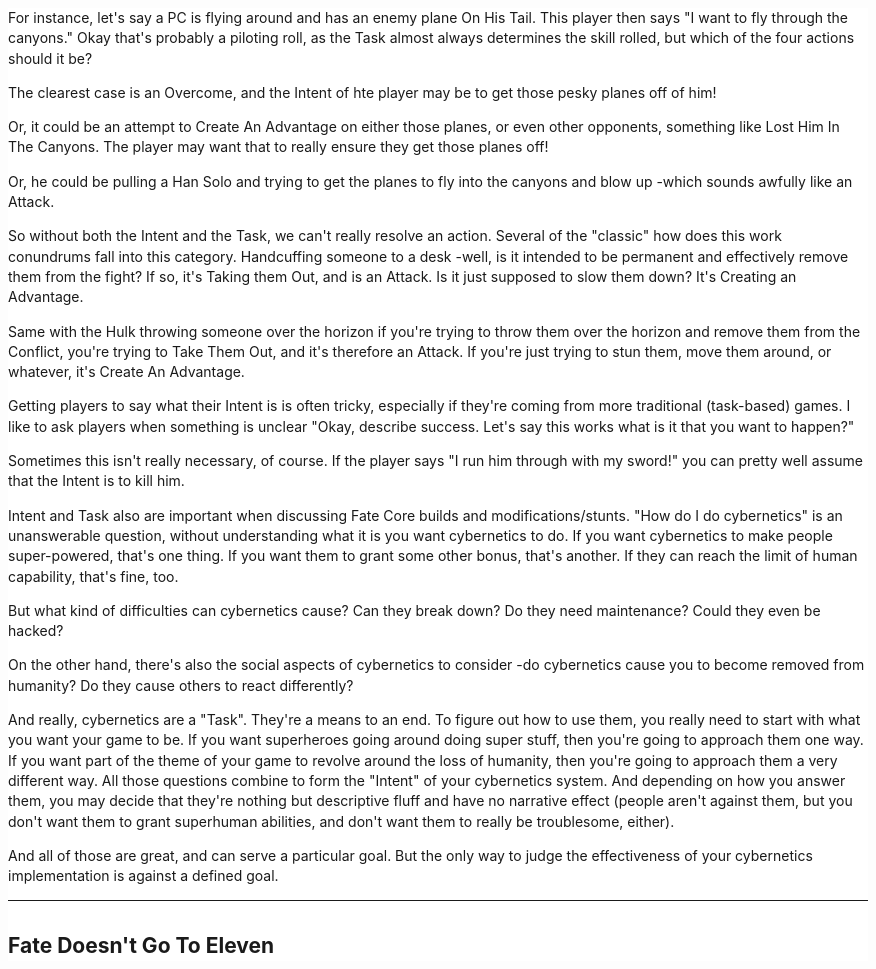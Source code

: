 For instance, let's say a PC is flying around and has an enemy plane On His Tail. This player then says "I want to fly through the canyons." Okay that's probably a piloting roll, as the Task almost always determines the skill rolled, but which of the four actions should it be?

The clearest case is an Overcome, and the Intent of hte player may be to get those pesky planes off of him!

Or, it could be an attempt to Create An Advantage on either those planes, or even other opponents, something like Lost Him In The Canyons. The player may want that to really ensure they get those planes off!

Or, he could be pulling a Han Solo and trying to get the planes to fly into the canyons and blow up -which sounds awfully like an Attack.

So without both the Intent and the Task, we can't really resolve an action. Several of the "classic" how does this work conundrums fall into this category. Handcuffing someone to a desk -well, is it intended to be permanent and effectively remove them from the fight? If so, it's Taking them Out, and is an Attack. Is it just supposed to slow them down? It's Creating an Advantage.

Same with the Hulk throwing someone over the horizon if you're trying to throw them over the horizon and remove them from the Conflict, you're trying to Take Them Out, and it's therefore an Attack. If you're just trying to stun them, move them around, or whatever, it's Create An Advantage.

Getting players to say what their Intent is is often tricky, especially if they're coming from more traditional (task-based) games. I like to ask players when something is unclear "Okay, describe success. Let's say this works what is it that you want to happen?"

Sometimes this isn't really necessary, of course. If the player says "I run him through with my sword!" you can pretty well assume that the Intent is to kill him.

Intent and Task also are important when discussing Fate Core builds and modifications/stunts. "How do I do cybernetics" is an unanswerable question, without understanding what it is you want cybernetics to do. If you want cybernetics to make people super-powered, that's one thing. If you want them to grant some other bonus, that's another. If they can reach the limit of human capability, that's fine, too.

But what kind of difficulties can cybernetics cause? Can they break down? Do they need maintenance? Could they even be hacked?

On the other hand, there's also the social aspects of cybernetics to consider -do cybernetics cause you to become removed from humanity? Do they cause others to react differently?

And really, cybernetics are a "Task". They're a means to an end. To figure out how to use them, you really need to start with what you want your game to be. If you want superheroes going around doing super stuff, then you're going to approach them one way. If you want part of the theme of your game to revolve around the loss of humanity, then you're going to approach them a very different way. All those questions combine to form the "Intent" of your cybernetics system. And depending on how you answer them, you may decide that they're nothing but descriptive fluff and have no narrative effect (people aren't against them, but you don't want them to grant superhuman abilities, and don't want them to really be troublesome, either).

And all of those are great, and can serve a particular goal. But the only way to judge the effectiveness of your cybernetics implementation is against a defined goal.

---

## Fate Doesn't Go To Eleven
